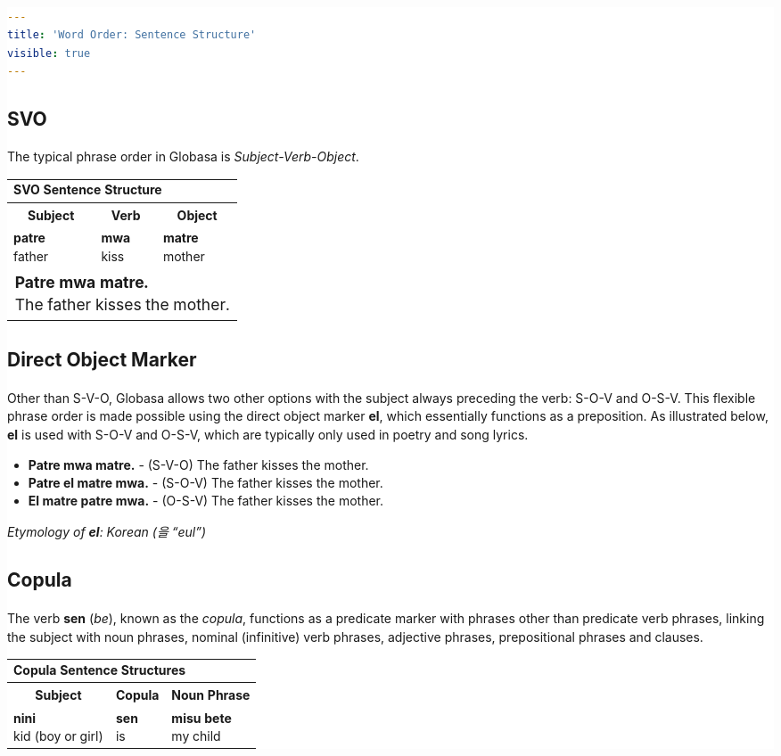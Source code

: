 ```yaml
---
title: '​Word Order: Sentence Structure'
visible: true
---
```


## SVO

The typical phrase order in Globasa is _Subject-Verb-Object_.

<table style="width:100%">
<tbody><tr>
<td colspan="3"><b>SVO Sentence Structure</b></td>
</tr>
<tr>
<th>Subject</th>
<th>Verb</th>
<th>Object</th>
</tr>
<tr>
<td><b>patre</b><br>father</td>
<td><b>mwa</b><br>kiss</td>
<td><b>matre</b><br>mother</td>
</tr>
<tr>
<td colspan="3" style="font-size:125%;"><b>Patre mwa matre.</b><br>The father kisses the mother. </td>
</tr>
</tbody></table>

## Direct Object Marker

Other than S-V-O, Globasa allows two other options with the subject always preceding the verb: S-O-V and O-S-V.  This flexible phrase order is made possible using the direct object marker **el**, which essentially functions as a preposition. As illustrated below, **el** is used with S-O-V and O-S-V, which are typically only used in poetry and song lyrics.

* **Patre mwa matre.** - (S-V-O) The father kisses the mother.
* **Patre el matre mwa.** - (S-O-V) The father kisses the mother.
* **El matre patre mwa.** - (O-S-V) The father kisses the mother.  

_Etymology of **el**: Korean (을 “eul”)_

## Copula

The verb **sen** (_be_), known as the _copula_, functions as a predicate marker with phrases other than predicate verb phrases, linking the subject with noun phrases, nominal (infinitive) verb phrases, adjective phrases, prepositional phrases and clauses.

<table style="width:100%">
<tbody><tr>
<td colspan="3"><b>Copula Sentence Structures</b></td>
</tr>
<tr>
<th>Subject</th>
<th>Copula</th>
<th>Noun Phrase</th>
</tr>
<tr>
<td><b>nini</b><br>kid (boy or girl)</td>
<td><b>sen </b><br>is</td>
<td><b>misu bete</b><br>my child</td>
</tr>
<tr>